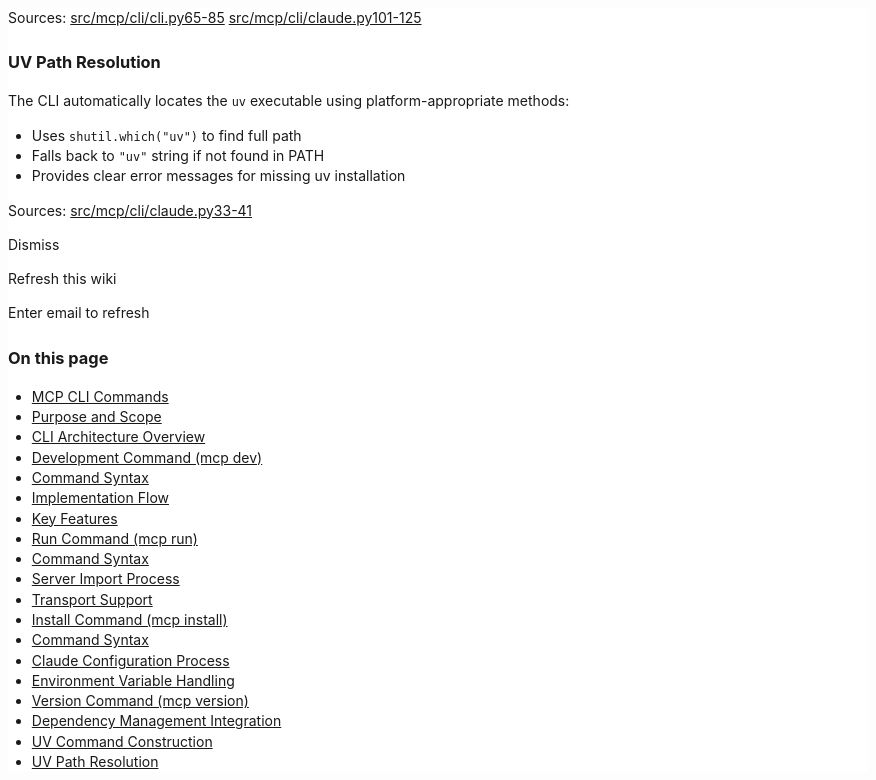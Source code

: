 Sources: [src/mcp/cli/cli.py65-85](https://github.com/modelcontextprotocol/python-sdk/blob/146d7efb/src/mcp/cli/cli.py#L65-L85) [src/mcp/cli/claude.py101-125](https://github.com/modelcontextprotocol/python-sdk/blob/146d7efb/src/mcp/cli/claude.py#L101-L125)

### UV Path Resolution

The CLI automatically locates the `uv` executable using platform-appropriate methods:

- Uses `shutil.which("uv")` to find full path
- Falls back to `"uv"` string if not found in PATH
- Provides clear error messages for missing uv installation

Sources: [src/mcp/cli/claude.py33-41](https://github.com/modelcontextprotocol/python-sdk/blob/146d7efb/src/mcp/cli/claude.py#L33-L41)

Dismiss

Refresh this wiki

Enter email to refresh

### On this page

- [MCP CLI Commands](#mcp-cli-commands.md)
- [Purpose and Scope](#purpose-and-scope.md)
- [CLI Architecture Overview](#cli-architecture-overview.md)
- [Development Command (mcp dev)](#development-command-mcp-dev.md)
- [Command Syntax](#command-syntax.md)
- [Implementation Flow](#implementation-flow.md)
- [Key Features](#key-features.md)
- [Run Command (mcp run)](#run-command-mcp-run.md)
- [Command Syntax](#command-syntax-1.md)
- [Server Import Process](#server-import-process.md)
- [Transport Support](#transport-support.md)
- [Install Command (mcp install)](#install-command-mcp-install.md)
- [Command Syntax](#command-syntax-2.md)
- [Claude Configuration Process](#claude-configuration-process.md)
- [Environment Variable Handling](#environment-variable-handling.md)
- [Version Command (mcp version)](#version-command-mcp-version.md)
- [Dependency Management Integration](#dependency-management-integration.md)
- [UV Command Construction](#uv-command-construction.md)
- [UV Path Resolution](#uv-path-resolution.md)
